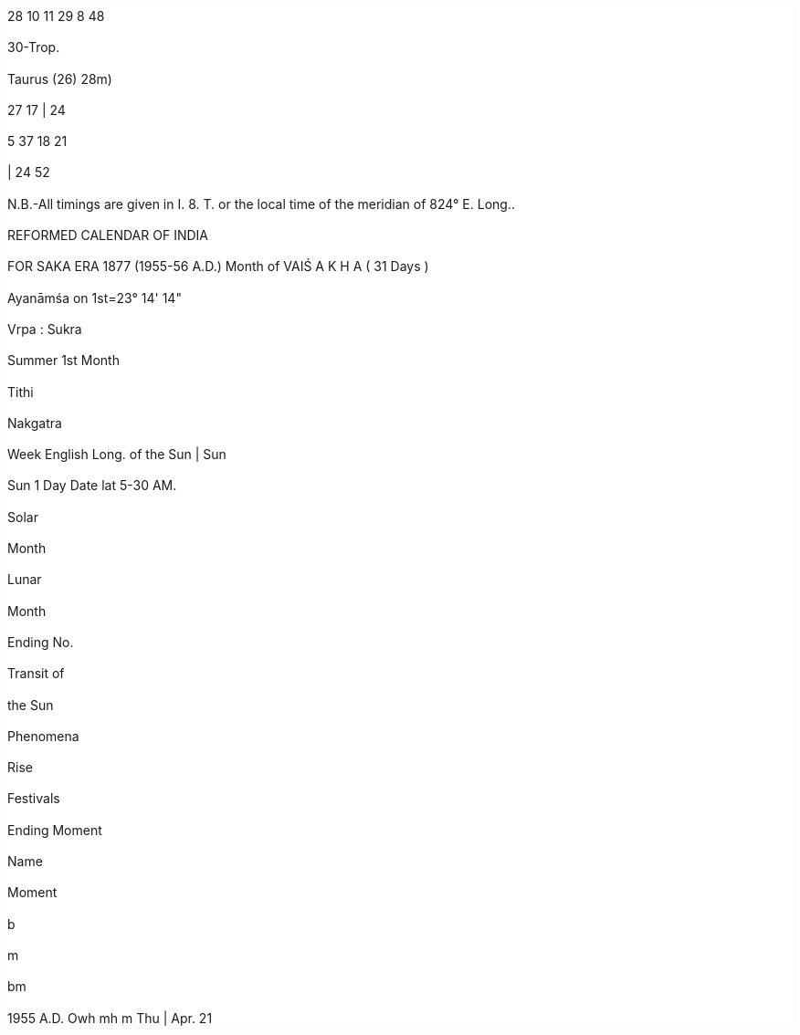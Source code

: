 28 10 11 29 8 48 

30-Trop. 

Taurus (26) 28m) 

27 17 | 24 

5 37 18 21 

| 24 52 

N.B.-All timings are given in I. 8. T. or the local time of the meridian of 824° E. Long.. 

REFORMED CALENDAR OF INDIA 

FOR SAKA ERA 1877 (1955-56 A.D.) Month of VAIŚ A K H A ( 31 Days ) 

Ayanāmśa on 1st=23° 14' 14" 

Vrpa : Sukra 

Summer 1st Month 

Tithi 

Nakgatra 

Week English Long. of the Sun | Sun 

Sun 1 Day Date lat 5-30 AM. 

Solar 

Month 

Lunar 

Month 

Ending No. 

Transit of 

the Sun 

Phenomena 

Rise 

Festivals 

Ending Moment 

Name 

Moment 

b 

m 

bm 

1955 A.D. Owh mh m Thu | Apr. 21 
